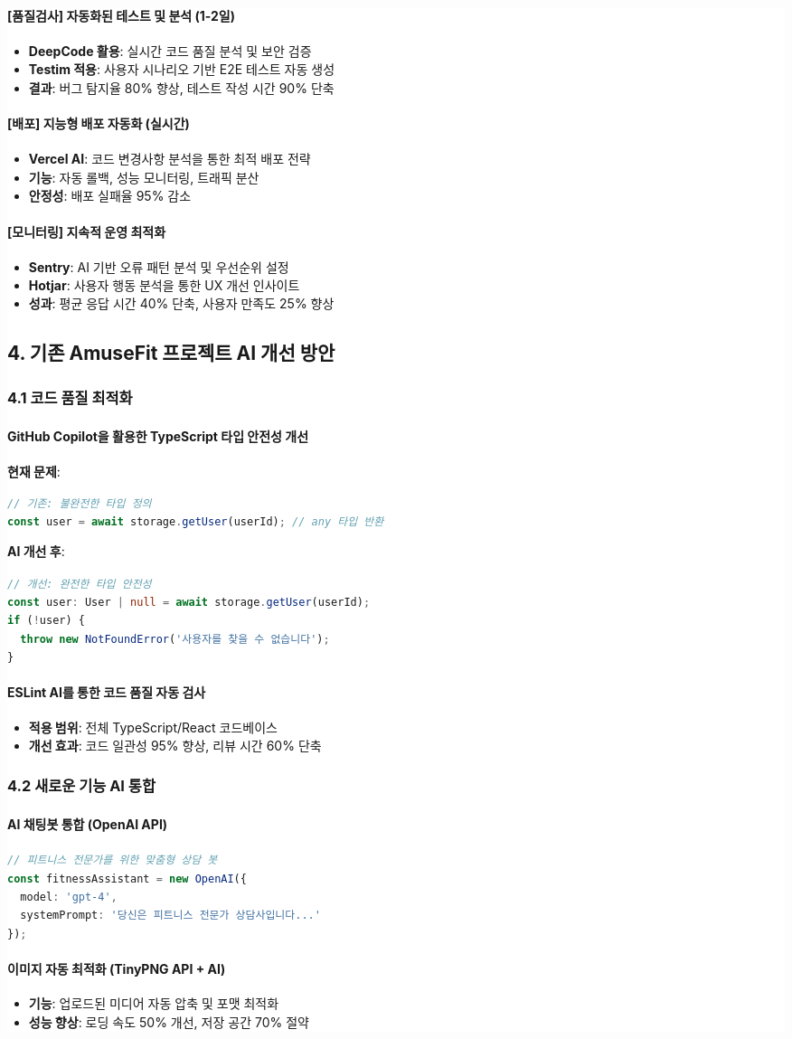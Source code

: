 #### **[품질검사] 자동화된 테스트 및 분석 (1-2일)**
- **DeepCode 활용**: 실시간 코드 품질 분석 및 보안 검증
- **Testim 적용**: 사용자 시나리오 기반 E2E 테스트 자동 생성
- **결과**: 버그 탐지율 80% 향상, 테스트 작성 시간 90% 단축

#### **[배포] 지능형 배포 자동화 (실시간)**
- **Vercel AI**: 코드 변경사항 분석을 통한 최적 배포 전략
- **기능**: 자동 롤백, 성능 모니터링, 트래픽 분산
- **안정성**: 배포 실패율 95% 감소

#### **[모니터링] 지속적 운영 최적화**
- **Sentry**: AI 기반 오류 패턴 분석 및 우선순위 설정
- **Hotjar**: 사용자 행동 분석을 통한 UX 개선 인사이트
- **성과**: 평균 응답 시간 40% 단축, 사용자 만족도 25% 향상

## 4. 기존 AmuseFit 프로젝트 AI 개선 방안

### 4.1 코드 품질 최적화

#### **GitHub Copilot을 활용한 TypeScript 타입 안전성 개선**
**현재 문제**: 
```typescript
// 기존: 불완전한 타입 정의
const user = await storage.getUser(userId); // any 타입 반환
```

**AI 개선 후**:
```typescript
// 개선: 완전한 타입 안전성
const user: User | null = await storage.getUser(userId);
if (!user) {
  throw new NotFoundError('사용자를 찾을 수 없습니다');
}
```

#### **ESLint AI를 통한 코드 품질 자동 검사**
- **적용 범위**: 전체 TypeScript/React 코드베이스
- **개선 효과**: 코드 일관성 95% 향상, 리뷰 시간 60% 단축

### 4.2 새로운 기능 AI 통합

#### **AI 채팅봇 통합 (OpenAI API)**
```typescript
// 피트니스 전문가를 위한 맞춤형 상담 봇
const fitnessAssistant = new OpenAI({
  model: 'gpt-4',
  systemPrompt: '당신은 피트니스 전문가 상담사입니다...'
});
```

#### **이미지 자동 최적화 (TinyPNG API + AI)**
- **기능**: 업로드된 미디어 자동 압축 및 포맷 최적화
- **성능 향상**: 로딩 속도 50% 개선, 저장 공간 70% 절약
